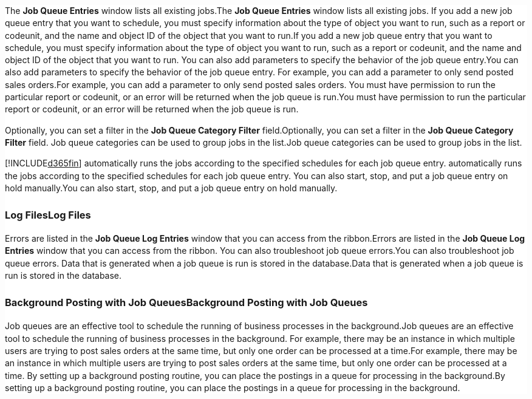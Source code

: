 <span data-ttu-id="4211e-110">The **Job Queue Entries** window lists all existing jobs.</span><span class="sxs-lookup"><span data-stu-id="4211e-110">The **Job Queue Entries** window lists all existing jobs.</span></span> <span data-ttu-id="4211e-111">If you add a new job queue entry that you want to schedule, you must specify information about the type of object you want to run, such as a report or codeunit, and the name and object ID of the object that you want to run.</span><span class="sxs-lookup"><span data-stu-id="4211e-111">If you add a new job queue entry that you want to schedule, you must specify information about the type of object you want to run, such as a report or codeunit, and the name and object ID of the object that you want to run.</span></span> <span data-ttu-id="4211e-112">You can also add parameters to specify the behavior of the job queue entry.</span><span class="sxs-lookup"><span data-stu-id="4211e-112">You can also add parameters to specify the behavior of the job queue entry.</span></span> <span data-ttu-id="4211e-113">For example, you can add a parameter to only send posted sales orders.</span><span class="sxs-lookup"><span data-stu-id="4211e-113">For example, you can add a parameter to only send posted sales orders.</span></span> <span data-ttu-id="4211e-114">You must have permission to run the particular report or codeunit, or an error will be returned when the job queue is run.</span><span class="sxs-lookup"><span data-stu-id="4211e-114">You must have permission to run the particular report or codeunit, or an error will be returned when the job queue is run.</span></span>  

<span data-ttu-id="4211e-115">Optionally, you can set a filter in the **Job Queue Category Filter** field.</span><span class="sxs-lookup"><span data-stu-id="4211e-115">Optionally, you can set a filter in the **Job Queue Category Filter** field.</span></span> <span data-ttu-id="4211e-116">Job queue categories can be used to group jobs in the list.</span><span class="sxs-lookup"><span data-stu-id="4211e-116">Job queue categories can be used to group jobs in the list.</span></span>

[!INCLUDE[d365fin](includes/d365fin_md.md)]<span data-ttu-id="4211e-117"> automatically runs the jobs according to the specified schedules for each job queue entry.</span><span class="sxs-lookup"><span data-stu-id="4211e-117"> automatically runs the jobs according to the specified schedules for each job queue entry.</span></span> <span data-ttu-id="4211e-118">You can also start, stop, and put a job queue entry on hold manually.</span><span class="sxs-lookup"><span data-stu-id="4211e-118">You can also start, stop, and put a job queue entry on hold manually.</span></span>

### <a name="log-files"></a><span data-ttu-id="4211e-119">Log Files</span><span class="sxs-lookup"><span data-stu-id="4211e-119">Log Files</span></span>
<span data-ttu-id="4211e-120">Errors are listed in the **Job Queue Log Entries** window that you can access from the ribbon.</span><span class="sxs-lookup"><span data-stu-id="4211e-120">Errors are listed in the **Job Queue Log Entries** window that you can access from the ribbon.</span></span> <span data-ttu-id="4211e-121">You can also troubleshoot job queue errors.</span><span class="sxs-lookup"><span data-stu-id="4211e-121">You can also troubleshoot job queue errors.</span></span> <span data-ttu-id="4211e-122">Data that is generated when a job queue is run is stored in the database.</span><span class="sxs-lookup"><span data-stu-id="4211e-122">Data that is generated when a job queue is run is stored in the database.</span></span>  

### <a name="background-posting-with-job-queues"></a><span data-ttu-id="4211e-123">Background Posting with Job Queues</span><span class="sxs-lookup"><span data-stu-id="4211e-123">Background Posting with Job Queues</span></span>
<span data-ttu-id="4211e-124">Job queues are an effective tool to schedule the running of business processes in the background.</span><span class="sxs-lookup"><span data-stu-id="4211e-124">Job queues are an effective tool to schedule the running of business processes in the background.</span></span> <span data-ttu-id="4211e-125">For example, there may be an instance in which multiple users are trying to post sales orders at the same time, but only one order can be processed at a time.</span><span class="sxs-lookup"><span data-stu-id="4211e-125">For example, there may be an instance in which multiple users are trying to post sales orders at the same time, but only one order can be processed at a time.</span></span> <span data-ttu-id="4211e-126">By setting up a background posting routine, you can place the postings in a queue for processing in the background.</span><span class="sxs-lookup"><span data-stu-id="4211e-126">By setting up a background posting routine, you can place the postings in a queue for processing in the background.</span></span>  
